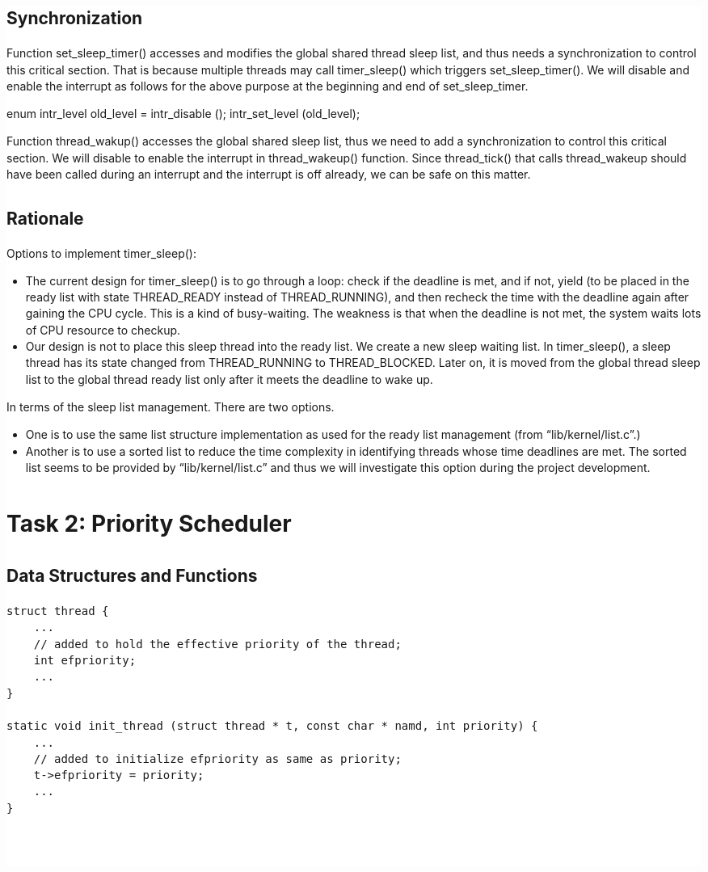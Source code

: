 ## Synchronization
Function set_sleep_timer() accesses and modifies the global shared thread sleep list, and thus
needs a synchronization to control this critical section. That is because multiple threads may
call timer_sleep() which triggers set_sleep_timer(). We will disable and enable the interrupt as
follows for the above purpose at the beginning and end of set_sleep_timer.

enum intr_level old_level = intr_disable ();
intr_set_level (old_level);

Function thread_wakup() accesses the global shared sleep list, thus we need to add a
synchronization to control this critical section. We will disable to enable the interrupt in
thread_wakeup() function. Since thread_tick() that calls thread_wakeup should have been
called during an interrupt and the interrupt is off already, we can be safe on this matter.

## Rationale
Options to implement timer_sleep():
- The current design for timer_sleep() is to go through a loop: check if the deadline is
met, and if not, yield (to be placed in the ready list with state THREAD_READY
instead of THREAD_RUNNING), and then recheck the time with the deadline again
after gaining the CPU cycle. This is a kind of busy-waiting. The weakness is that when
the deadline is not met, the system waits lots of CPU resource to checkup.
- Our design is not to place this sleep thread into the ready list. We create a new
sleep waiting list. In timer_sleep(), a sleep thread has its state changed from
THREAD_RUNNING to THREAD_BLOCKED. Later on, it is moved from the global thread sleep list to the global thread ready list only after it meets the deadline to
wake up.

In terms of the sleep list management. There are two options.
- One is to use the same list structure implementation as used for the ready list
management (from “lib/kernel/list.c”.)
- Another is to use a sorted list to reduce the time complexity in identifying threads
whose time deadlines are met. The sorted list seems to be provided by
“lib/kernel/list.c” and thus we will investigate this option during the project
development.


# Task 2: Priority Scheduler

## Data Structures and Functions
<pre>
struct thread {
    ...
    // added to hold the effective priority of the thread;
    int efpriority;
    ...
}

static void init_thread (struct thread * t, const char * namd, int priority) {
    ...
    // added to initialize efpriority as same as priority;
    t->efpriority = priority;
    ...
}
